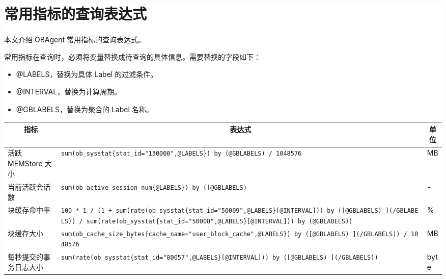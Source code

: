 常用指标的查询表达式 
===============================

本文介绍 OBAgent 常用指标的查询表达式。

常用指标在查询时，必须将变量替换成待查询的具体信息。需要替换的字段如下：

* @LABELS，替换为具体 Label 的过滤条件。

  

* @INTERVAL，替换为计算周期。

  

* @GBLABELS，替换为聚合的 Label 名称。

  




|         **指标**         |                                                                                                                                                                                                                                                                                                                                                                                     **表达式**                                                                                                                                                                                                                                                                                                                                                                                      | **单位** |
|------------------------|----------------------------------------------------------------------------------------------------------------------------------------------------------------------------------------------------------------------------------------------------------------------------------------------------------------------------------------------------------------------------------------------------------------------------------------------------------------------------------------------------------------------------------------------------------------------------------------------------------------------------------------------------------------------------------------------------------------------------------------------------------------------------------|--------|
| 活跃 MEMStore 大小         | `sum(ob_sysstat{stat_id="130000",@LABELS}) by (@GBLABELS) / 1048576`                                                                                                                                                                                                                                                                                                                                                                                                                                                                                                                                                                                                                                                                                                             | MB     |
| 当前活跃会话数                | `sum(ob_active_session_num{@LABELS}) by ([@GBLABELS)`                                                                                                                                                                                                                                                                                                                                                                                                                                                                                                                                                                                                                                                                                                                            | -      |
| 块缓存命中率                 | `100 * 1 / (1 + sum(rate(ob_sysstat{stat_id="50009",@LABELS}[@INTERVAL])) by ([@GBLABELS) ](/GBLABELS)) / sum(rate(ob_sysstat{stat_id="50008",@LABELS}[@INTERVAL])) by (@GBLABELS))`                                                                                                                                                                                                                                                                                                                                                                                                                                                                                                                                                                                             | %      |
| 块缓存大小                  | `sum(ob_cache_size_bytes{cache_name="user_block_cache",@LABELS}) by ([@GBLABELS) ](/GBLABELS)) / 1048576`                                                                                                                                                                                                                                                                                                                                                                                                                                                                                                                                                                                                                                                                        | MB     |
| 每秒提交的事务日志大小            | `sum(rate(ob_sysstat{stat_id="80057",@LABELS}[@INTERVAL])) by ([@GBLABELS) ](/GBLABELS))`                                                                                                                                                                                                                                                                                                                                                                                                                                                                                                                                                                                                                                                                                        | byte   |